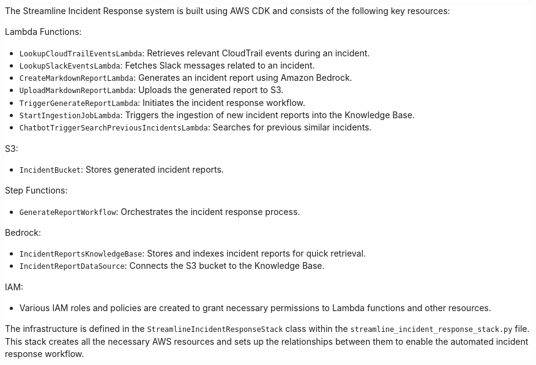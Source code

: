 The Streamline Incident Response system is built using AWS CDK and consists of the following key resources:

Lambda Functions:
- `LookupCloudTrailEventsLambda`: Retrieves relevant CloudTrail events during an incident.
- `LookupSlackEventsLambda`: Fetches Slack messages related to an incident.
- `CreateMarkdownReportLambda`: Generates an incident report using Amazon Bedrock.
- `UploadMarkdownReportLambda`: Uploads the generated report to S3.
- `TriggerGenerateReportLambda`: Initiates the incident response workflow.
- `StartIngestionJobLambda`: Triggers the ingestion of new incident reports into the Knowledge Base.
- `ChatbotTriggerSearchPreviousIncidentsLambda`: Searches for previous similar incidents.

S3:
- `IncidentBucket`: Stores generated incident reports.

Step Functions:
- `GenerateReportWorkflow`: Orchestrates the incident response process.

Bedrock:
- `IncidentReportsKnowledgeBase`: Stores and indexes incident reports for quick retrieval.
- `IncidentReportDataSource`: Connects the S3 bucket to the Knowledge Base.

IAM:
- Various IAM roles and policies are created to grant necessary permissions to Lambda functions and other resources.

The infrastructure is defined in the `StreamlineIncidentResponseStack` class within the `streamline_incident_response_stack.py` file. This stack creates all the necessary AWS resources and sets up the relationships between them to enable the automated incident response workflow.